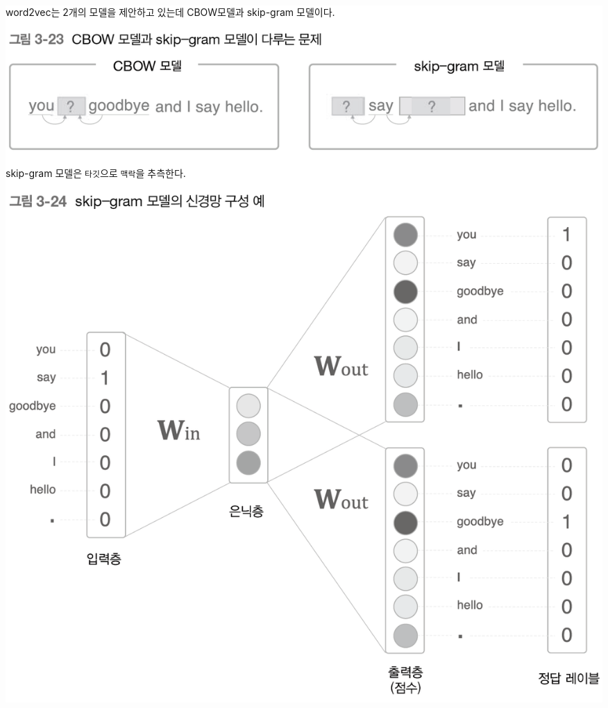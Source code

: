 word2vec는 2개의 모델을 제안하고 있는데 CBOW모델과 skip-gram 모델이다.

<img src="assets/fig 3-23.png">

skip-gram 모델은 `타깃`으로 `맥락`을 추측한다.

 <img src="assets/fig 3-24.png">
